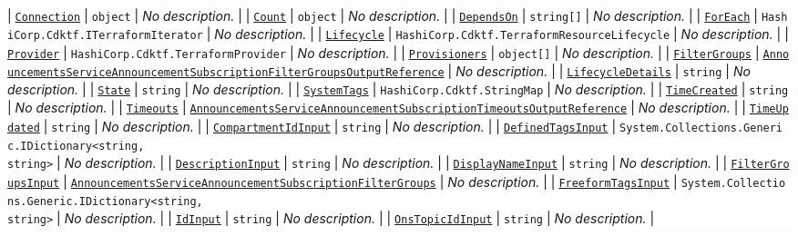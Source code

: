 | <code><a href="#rhizo-co-terraform-provider-oci.announcementsServiceAnnouncementSubscription.AnnouncementsServiceAnnouncementSubscription.property.connection">Connection</a></code> | <code>object</code> | *No description.* |
| <code><a href="#rhizo-co-terraform-provider-oci.announcementsServiceAnnouncementSubscription.AnnouncementsServiceAnnouncementSubscription.property.count">Count</a></code> | <code>object</code> | *No description.* |
| <code><a href="#rhizo-co-terraform-provider-oci.announcementsServiceAnnouncementSubscription.AnnouncementsServiceAnnouncementSubscription.property.dependsOn">DependsOn</a></code> | <code>string[]</code> | *No description.* |
| <code><a href="#rhizo-co-terraform-provider-oci.announcementsServiceAnnouncementSubscription.AnnouncementsServiceAnnouncementSubscription.property.forEach">ForEach</a></code> | <code>HashiCorp.Cdktf.ITerraformIterator</code> | *No description.* |
| <code><a href="#rhizo-co-terraform-provider-oci.announcementsServiceAnnouncementSubscription.AnnouncementsServiceAnnouncementSubscription.property.lifecycle">Lifecycle</a></code> | <code>HashiCorp.Cdktf.TerraformResourceLifecycle</code> | *No description.* |
| <code><a href="#rhizo-co-terraform-provider-oci.announcementsServiceAnnouncementSubscription.AnnouncementsServiceAnnouncementSubscription.property.provider">Provider</a></code> | <code>HashiCorp.Cdktf.TerraformProvider</code> | *No description.* |
| <code><a href="#rhizo-co-terraform-provider-oci.announcementsServiceAnnouncementSubscription.AnnouncementsServiceAnnouncementSubscription.property.provisioners">Provisioners</a></code> | <code>object[]</code> | *No description.* |
| <code><a href="#rhizo-co-terraform-provider-oci.announcementsServiceAnnouncementSubscription.AnnouncementsServiceAnnouncementSubscription.property.filterGroups">FilterGroups</a></code> | <code><a href="#rhizo-co-terraform-provider-oci.announcementsServiceAnnouncementSubscription.AnnouncementsServiceAnnouncementSubscriptionFilterGroupsOutputReference">AnnouncementsServiceAnnouncementSubscriptionFilterGroupsOutputReference</a></code> | *No description.* |
| <code><a href="#rhizo-co-terraform-provider-oci.announcementsServiceAnnouncementSubscription.AnnouncementsServiceAnnouncementSubscription.property.lifecycleDetails">LifecycleDetails</a></code> | <code>string</code> | *No description.* |
| <code><a href="#rhizo-co-terraform-provider-oci.announcementsServiceAnnouncementSubscription.AnnouncementsServiceAnnouncementSubscription.property.state">State</a></code> | <code>string</code> | *No description.* |
| <code><a href="#rhizo-co-terraform-provider-oci.announcementsServiceAnnouncementSubscription.AnnouncementsServiceAnnouncementSubscription.property.systemTags">SystemTags</a></code> | <code>HashiCorp.Cdktf.StringMap</code> | *No description.* |
| <code><a href="#rhizo-co-terraform-provider-oci.announcementsServiceAnnouncementSubscription.AnnouncementsServiceAnnouncementSubscription.property.timeCreated">TimeCreated</a></code> | <code>string</code> | *No description.* |
| <code><a href="#rhizo-co-terraform-provider-oci.announcementsServiceAnnouncementSubscription.AnnouncementsServiceAnnouncementSubscription.property.timeouts">Timeouts</a></code> | <code><a href="#rhizo-co-terraform-provider-oci.announcementsServiceAnnouncementSubscription.AnnouncementsServiceAnnouncementSubscriptionTimeoutsOutputReference">AnnouncementsServiceAnnouncementSubscriptionTimeoutsOutputReference</a></code> | *No description.* |
| <code><a href="#rhizo-co-terraform-provider-oci.announcementsServiceAnnouncementSubscription.AnnouncementsServiceAnnouncementSubscription.property.timeUpdated">TimeUpdated</a></code> | <code>string</code> | *No description.* |
| <code><a href="#rhizo-co-terraform-provider-oci.announcementsServiceAnnouncementSubscription.AnnouncementsServiceAnnouncementSubscription.property.compartmentIdInput">CompartmentIdInput</a></code> | <code>string</code> | *No description.* |
| <code><a href="#rhizo-co-terraform-provider-oci.announcementsServiceAnnouncementSubscription.AnnouncementsServiceAnnouncementSubscription.property.definedTagsInput">DefinedTagsInput</a></code> | <code>System.Collections.Generic.IDictionary<string, string></code> | *No description.* |
| <code><a href="#rhizo-co-terraform-provider-oci.announcementsServiceAnnouncementSubscription.AnnouncementsServiceAnnouncementSubscription.property.descriptionInput">DescriptionInput</a></code> | <code>string</code> | *No description.* |
| <code><a href="#rhizo-co-terraform-provider-oci.announcementsServiceAnnouncementSubscription.AnnouncementsServiceAnnouncementSubscription.property.displayNameInput">DisplayNameInput</a></code> | <code>string</code> | *No description.* |
| <code><a href="#rhizo-co-terraform-provider-oci.announcementsServiceAnnouncementSubscription.AnnouncementsServiceAnnouncementSubscription.property.filterGroupsInput">FilterGroupsInput</a></code> | <code><a href="#rhizo-co-terraform-provider-oci.announcementsServiceAnnouncementSubscription.AnnouncementsServiceAnnouncementSubscriptionFilterGroups">AnnouncementsServiceAnnouncementSubscriptionFilterGroups</a></code> | *No description.* |
| <code><a href="#rhizo-co-terraform-provider-oci.announcementsServiceAnnouncementSubscription.AnnouncementsServiceAnnouncementSubscription.property.freeformTagsInput">FreeformTagsInput</a></code> | <code>System.Collections.Generic.IDictionary<string, string></code> | *No description.* |
| <code><a href="#rhizo-co-terraform-provider-oci.announcementsServiceAnnouncementSubscription.AnnouncementsServiceAnnouncementSubscription.property.idInput">IdInput</a></code> | <code>string</code> | *No description.* |
| <code><a href="#rhizo-co-terraform-provider-oci.announcementsServiceAnnouncementSubscription.AnnouncementsServiceAnnouncementSubscription.property.onsTopicIdInput">OnsTopicIdInput</a></code> | <code>string</code> | *No description.* |